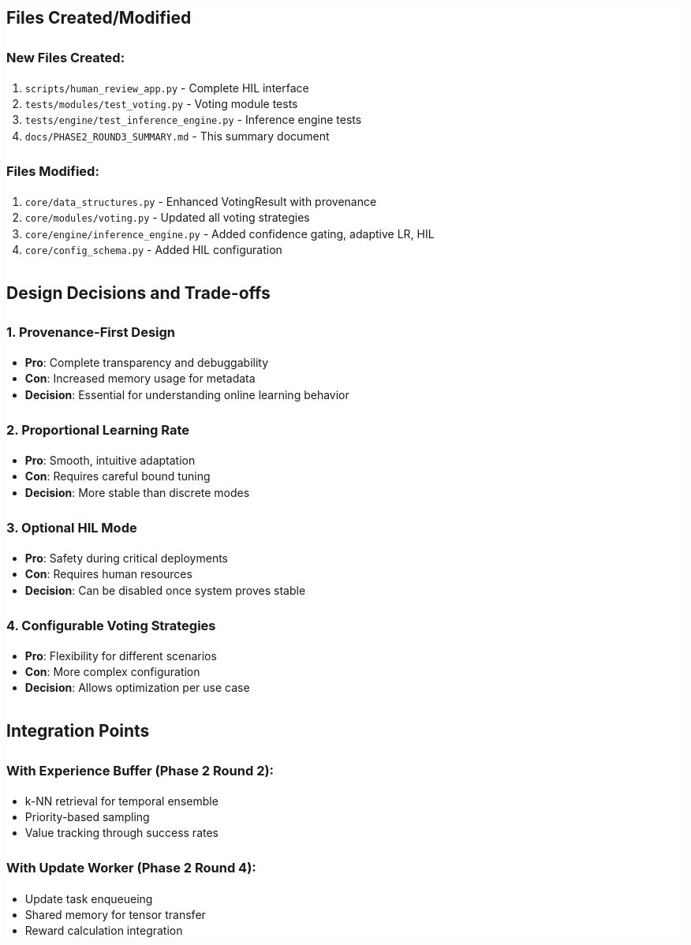 ## Files Created/Modified

### New Files Created:
1. `scripts/human_review_app.py` - Complete HIL interface
2. `tests/modules/test_voting.py` - Voting module tests
3. `tests/engine/test_inference_engine.py` - Inference engine tests
4. `docs/PHASE2_ROUND3_SUMMARY.md` - This summary document

### Files Modified:
1. `core/data_structures.py` - Enhanced VotingResult with provenance
2. `core/modules/voting.py` - Updated all voting strategies
3. `core/engine/inference_engine.py` - Added confidence gating, adaptive LR, HIL
4. `core/config_schema.py` - Added HIL configuration

## Design Decisions and Trade-offs

### 1. Provenance-First Design
- **Pro**: Complete transparency and debuggability
- **Con**: Increased memory usage for metadata
- **Decision**: Essential for understanding online learning behavior

### 2. Proportional Learning Rate
- **Pro**: Smooth, intuitive adaptation
- **Con**: Requires careful bound tuning
- **Decision**: More stable than discrete modes

### 3. Optional HIL Mode
- **Pro**: Safety during critical deployments
- **Con**: Requires human resources
- **Decision**: Can be disabled once system proves stable

### 4. Configurable Voting Strategies
- **Pro**: Flexibility for different scenarios
- **Con**: More complex configuration
- **Decision**: Allows optimization per use case

## Integration Points

### With Experience Buffer (Phase 2 Round 2):
- k-NN retrieval for temporal ensemble
- Priority-based sampling
- Value tracking through success rates

### With Update Worker (Phase 2 Round 4):
- Update task enqueueing
- Shared memory for tensor transfer
- Reward calculation integration
